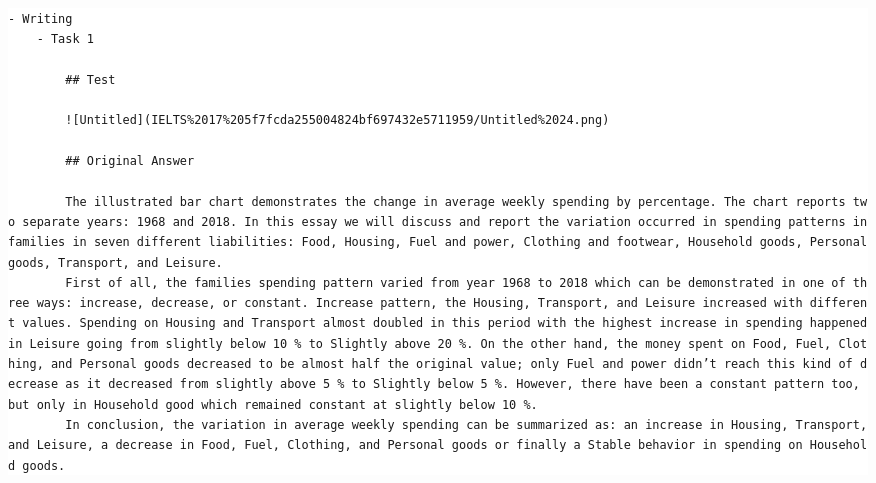     - Writing
        - Task 1
            
            ## Test
            
            ![Untitled](IELTS%2017%205f7fcda255004824bf697432e5711959/Untitled%2024.png)
            
            ## Original Answer
            
            The illustrated bar chart demonstrates the change in average weekly spending by percentage. The chart reports two separate years: 1968 and 2018. In this essay we will discuss and report the variation occurred in spending patterns in families in seven different liabilities: Food, Housing, Fuel and power, Clothing and footwear, Household goods, Personal goods, Transport, and Leisure.
            First of all, the families spending pattern varied from year 1968 to 2018 which can be demonstrated in one of three ways: increase, decrease, or constant. Increase pattern, the Housing, Transport, and Leisure increased with different values. Spending on Housing and Transport almost doubled in this period with the highest increase in spending happened in Leisure going from slightly below 10 % to Slightly above 20 %. On the other hand, the money spent on Food, Fuel, Clothing, and Personal goods decreased to be almost half the original value; only Fuel and power didn’t reach this kind of decrease as it decreased from slightly above 5 % to Slightly below 5 %. However, there have been a constant pattern too, but only in Household good which remained constant at slightly below 10 %.
            In conclusion, the variation in average weekly spending can be summarized as: an increase in Housing, Transport, and Leisure, a decrease in Food, Fuel, Clothing, and Personal goods or finally a Stable behavior in spending on Household goods.
            